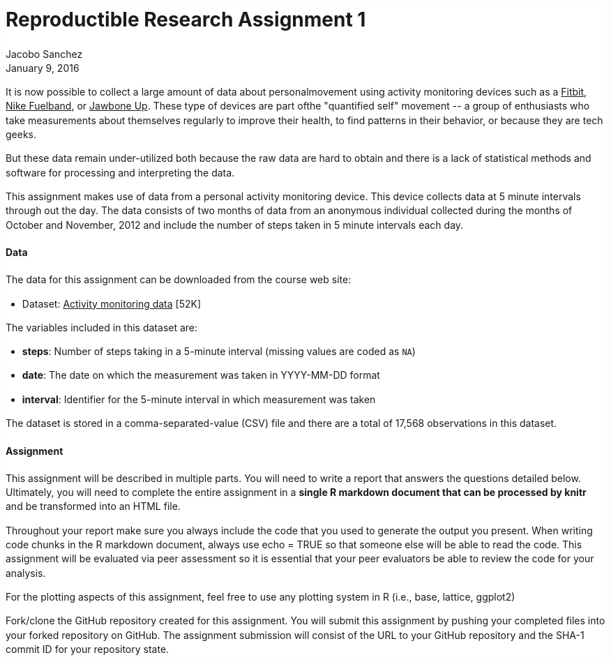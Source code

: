 # Reproductible Research Assignment 1
Jacobo Sanchez  
January 9, 2016  

It is now possible to collect a large amount of data about personalmovement using activity monitoring devices such as a [Fitbit](http://www.fitbit.com), [Nike Fuelband](http://www.nike.com/us/en_us/c/nikeplus-fuelband), or [Jawbone Up](https://jawbone.com/up). These type of devices are part ofthe "quantified self" movement -- a group of enthusiasts who take measurements about themselves regularly to improve their health, to find patterns in their behavior, or because they are tech geeks. 

But these data remain under-utilized both because the raw data are hard to obtain and there is a lack of statistical methods and software for processing and interpreting the data.


This assignment makes use of data from a personal activity monitoring device. This device collects data at 5 minute intervals through out the day. The data consists of two months of data from an anonymous individual collected during the months of October and November, 2012 and include the number of steps taken in 5 minute intervals each day.

#### Data

The data for this assignment can be downloaded from the course web
site:

* Dataset: [Activity monitoring data](https://d396qusza40orc.cloudfront.net/repdata%2Fdata%2Factivity.zip) [52K]

The variables included in this dataset are:

* **steps**: Number of steps taking in a 5-minute interval (missing
    values are coded as `NA`)

* **date**: The date on which the measurement was taken in YYYY-MM-DD
    format

* **interval**: Identifier for the 5-minute interval in which
    measurement was taken

The dataset is stored in a comma-separated-value (CSV) file and there are a total of 17,568 observations in this dataset.

#### Assignment

This assignment will be described in multiple parts. You will need to write a report that answers the questions detailed below. Ultimately, you will need to complete the entire assignment in a __single R markdown document that can be processed by knitr__ and be transformed into an HTML file.

Throughout your report make sure you always include the code that you used to generate the output you present. When writing code chunks in the R markdown document, always use echo = TRUE so that someone else will be able to read the code. This assignment will be evaluated via peer assessment so it is essential that your peer evaluators be able to review the code for your analysis.

For the plotting aspects of this assignment, feel free to use any plotting system in R (i.e., base, lattice, ggplot2)

Fork/clone the GitHub repository created for this assignment. You will submit this assignment by pushing your completed files into your forked repository on GitHub. The assignment submission will consist of the URL to your GitHub repository and the SHA-1 commit ID for your repository state.
